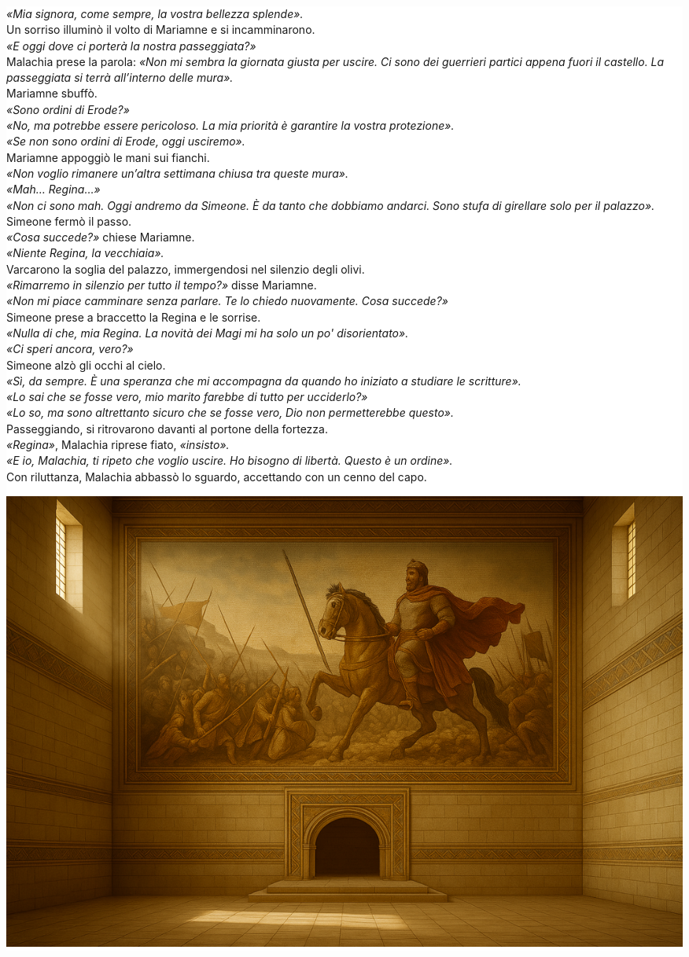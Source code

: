 *«Mia signora, come sempre, la vostra bellezza splende».*\
Un sorriso illuminò il volto di Mariamne e si incamminarono.\
*«E oggi dove ci porterà la nostra passeggiata?»*\
Malachia prese la parola: *«Non mi sembra la giornata giusta per uscire. Ci sono dei guerrieri partici appena fuori il castello. La passeggiata si terrà all’interno delle mura».*\
Mariamne sbuffò.\
*«Sono ordini di Erode?»*\
*«No, ma potrebbe essere pericoloso. La mia priorità è garantire la vostra protezione».*\
*«Se non sono ordini di Erode, oggi usciremo».*\
Mariamne appoggiò le mani sui fianchi.\
*«Non voglio rimanere un’altra settimana chiusa tra queste mura».*\
*«Mah… Regina…»*\
*«Non ci sono mah. Oggi andremo da Simeone. È da tanto che dobbiamo andarci. Sono stufa di girellare solo per il palazzo».*\
Simeone fermò il passo.\
*«Cosa succede?»* chiese Mariamne.\
*«Niente Regina, la vecchiaia».*\
Varcarono la soglia del palazzo, immergendosi nel silenzio degli olivi.\
*«Rimarremo in silenzio per tutto il tempo?»* disse Mariamne.\
*«Non mi piace camminare senza parlare. Te lo chiedo nuovamente. Cosa succede?»*\
Simeone prese a braccetto la Regina e le sorrise.\
*«Nulla di che, mia Regina. La novità dei Magi mi ha solo un po' disorientato».*\
*«Ci speri ancora, vero?»*\
Simeone alzò gli occhi al cielo.\
*«Sì, da sempre. È una speranza che mi accompagna da quando ho iniziato a studiare le scritture».*\
*«Lo sai che se fosse vero, mio marito farebbe di tutto per ucciderlo?»*\
*«Lo so, ma sono altrettanto sicuro che se fosse vero, Dio non permetterebbe questo».*\
Passeggiando, si ritrovarono davanti al portone della fortezza.\
*«Regina»*, Malachia riprese fiato, *«insisto».*\
*«E io, Malachia, ti ripeto che voglio uscire. Ho bisogno di libertà. Questo è un ordine».*\
Con riluttanza, Malachia abbassò lo sguardo, accettando con un cenno del capo.

![Herodion](../../../assets/g/001/004.png)
